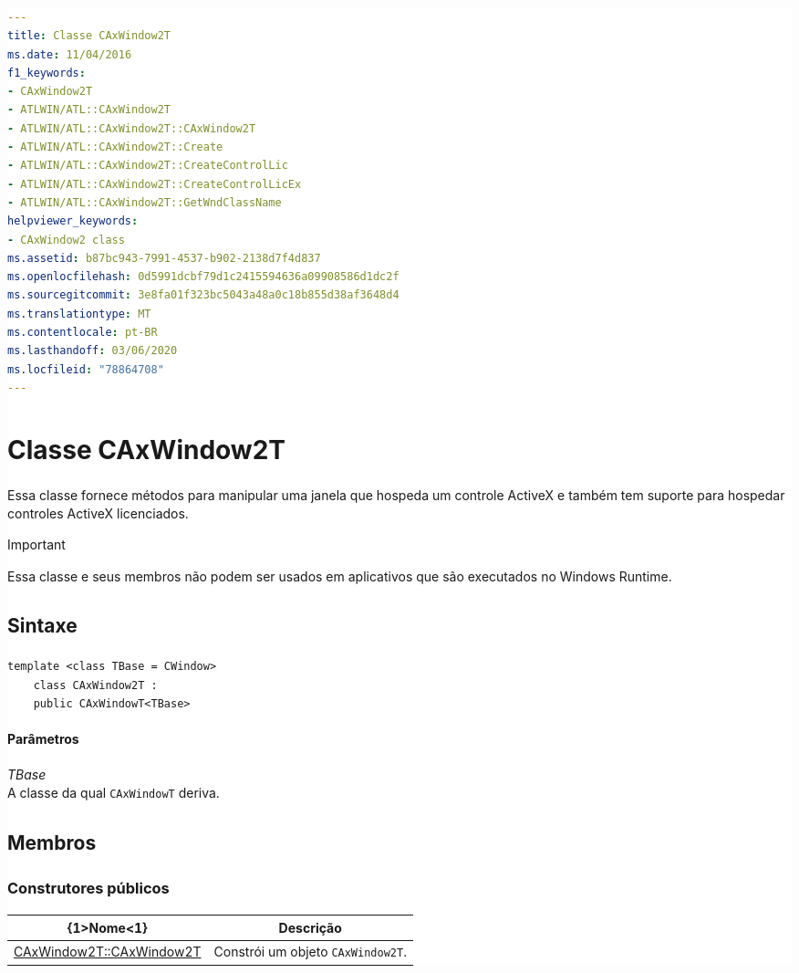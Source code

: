 ```yaml
---
title: Classe CAxWindow2T
ms.date: 11/04/2016
f1_keywords:
- CAxWindow2T
- ATLWIN/ATL::CAxWindow2T
- ATLWIN/ATL::CAxWindow2T::CAxWindow2T
- ATLWIN/ATL::CAxWindow2T::Create
- ATLWIN/ATL::CAxWindow2T::CreateControlLic
- ATLWIN/ATL::CAxWindow2T::CreateControlLicEx
- ATLWIN/ATL::CAxWindow2T::GetWndClassName
helpviewer_keywords:
- CAxWindow2 class
ms.assetid: b87bc943-7991-4537-b902-2138d7f4d837
ms.openlocfilehash: 0d5991dcbf79d1c2415594636a09908586d1dc2f
ms.sourcegitcommit: 3e8fa01f323bc5043a48a0c18b855d38af3648d4
ms.translationtype: MT
ms.contentlocale: pt-BR
ms.lasthandoff: 03/06/2020
ms.locfileid: "78864708"
---
```

# <a name="caxwindow2t-class"></a>Classe CAxWindow2T

Essa classe fornece métodos para manipular uma janela que hospeda um controle ActiveX e também tem suporte para hospedar controles ActiveX licenciados.

> [!IMPORTANT]
>  Essa classe e seus membros não podem ser usados em aplicativos que são executados no Windows Runtime.

## <a name="syntax"></a>Sintaxe

```
template <class TBase = CWindow>
    class CAxWindow2T :
    public CAxWindowT<TBase>
```

#### <a name="parameters"></a>Parâmetros

*TBase*<br/>
A classe da qual `CAxWindowT` deriva.

## <a name="members"></a>Membros

### <a name="public-constructors"></a>Construtores públicos

|{1&gt;Nome&lt;1}|Descrição|
|----------|-----------------|
|[CAxWindow2T::CAxWindow2T](#caxwindow2t)|Constrói um objeto `CAxWindow2T`.|
